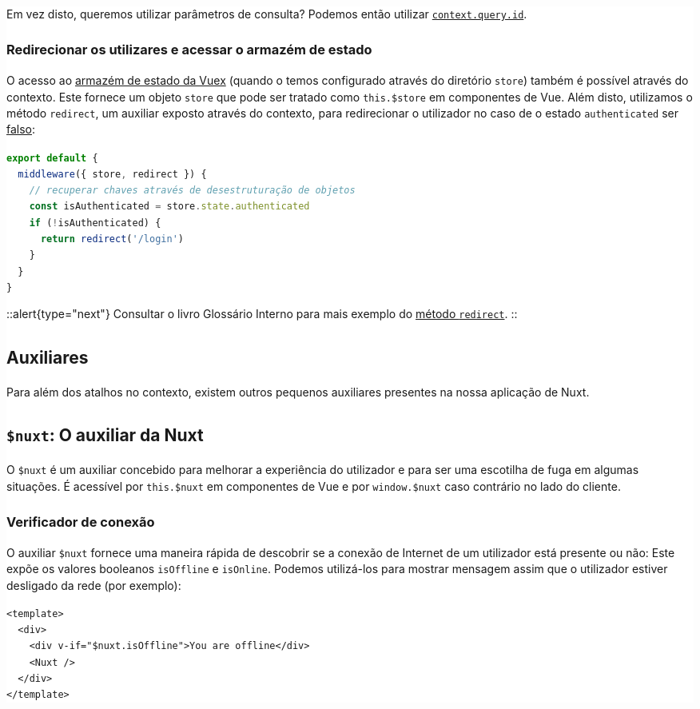Em vez disto, queremos utilizar parâmetros de consulta? Podemos então utilizar [`context.query.id`](/docs/internals-glossary/context#query).

### Redirecionar os utilizares e acessar o armazém de estado

O acesso ao [armazém de estado da Vuex](/docs/directory-structure/store) (quando o temos configurado através do diretório `store`) também é possível através do contexto. Este fornece um objeto `store` que pode ser tratado como `this.$store` em componentes de Vue. Além disto, utilizamos o método `redirect`, um auxiliar exposto através do contexto, para redirecionar o utilizador no caso de o estado `authenticated` ser [falso](https://developer.mozilla.org/en-US/docs/Glossary/Falsy):

```js
export default {
  middleware({ store, redirect }) {
    // recuperar chaves através de desestruturação de objetos
    const isAuthenticated = store.state.authenticated
    if (!isAuthenticated) {
      return redirect('/login')
    }
  }
}
```

::alert{type="next"}
Consultar o livro Glossário Interno para mais exemplo do [método `redirect`](/docs/internals-glossary/context#redirect).
::

## Auxiliares

Para além dos atalhos no contexto, existem outros pequenos auxiliares presentes na nossa aplicação de Nuxt.

## `$nuxt`: O auxiliar da Nuxt

O `$nuxt` é um auxiliar concebido para melhorar a experiência do utilizador e para ser uma escotilha de fuga em algumas situações. É acessível por `this.$nuxt` em componentes de Vue e por `window.$nuxt` caso contrário no lado do cliente.

### Verificador de conexão

O auxiliar `$nuxt` fornece uma maneira rápida de descobrir se a conexão de Internet de um utilizador está presente ou não: Este expõe os valores booleanos `isOffline` e `isOnline`. Podemos utilizá-los para mostrar mensagem assim que o utilizador estiver desligado da rede (por exemplo):

```html{}[layouts/default.vue]
<template>
  <div>
    <div v-if="$nuxt.isOffline">You are offline</div>
    <Nuxt />
  </div>
</template>
```
